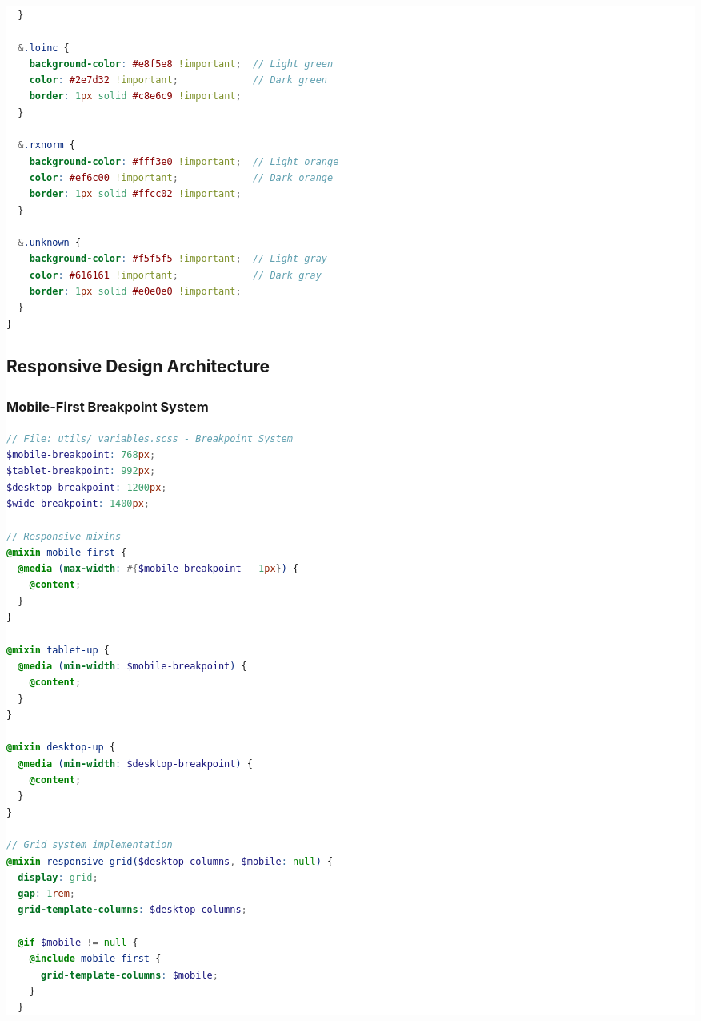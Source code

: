 ```scss
  }

  &.loinc {
    background-color: #e8f5e8 !important;  // Light green
    color: #2e7d32 !important;             // Dark green
    border: 1px solid #c8e6c9 !important;
  }

  &.rxnorm {
    background-color: #fff3e0 !important;  // Light orange
    color: #ef6c00 !important;             // Dark orange
    border: 1px solid #ffcc02 !important;
  }

  &.unknown {
    background-color: #f5f5f5 !important;  // Light gray
    color: #616161 !important;             // Dark gray
    border: 1px solid #e0e0e0 !important;
  }
}
```

## Responsive Design Architecture

### Mobile-First Breakpoint System

```scss
// File: utils/_variables.scss - Breakpoint System
$mobile-breakpoint: 768px;
$tablet-breakpoint: 992px;
$desktop-breakpoint: 1200px;
$wide-breakpoint: 1400px;

// Responsive mixins
@mixin mobile-first {
  @media (max-width: #{$mobile-breakpoint - 1px}) {
    @content;
  }
}

@mixin tablet-up {
  @media (min-width: $mobile-breakpoint) {
    @content;
  }
}

@mixin desktop-up {
  @media (min-width: $desktop-breakpoint) {
    @content;
  }
}

// Grid system implementation
@mixin responsive-grid($desktop-columns, $mobile: null) {
  display: grid;
  gap: 1rem;
  grid-template-columns: $desktop-columns;

  @if $mobile != null {
    @include mobile-first {
      grid-template-columns: $mobile;
    }
  }
```